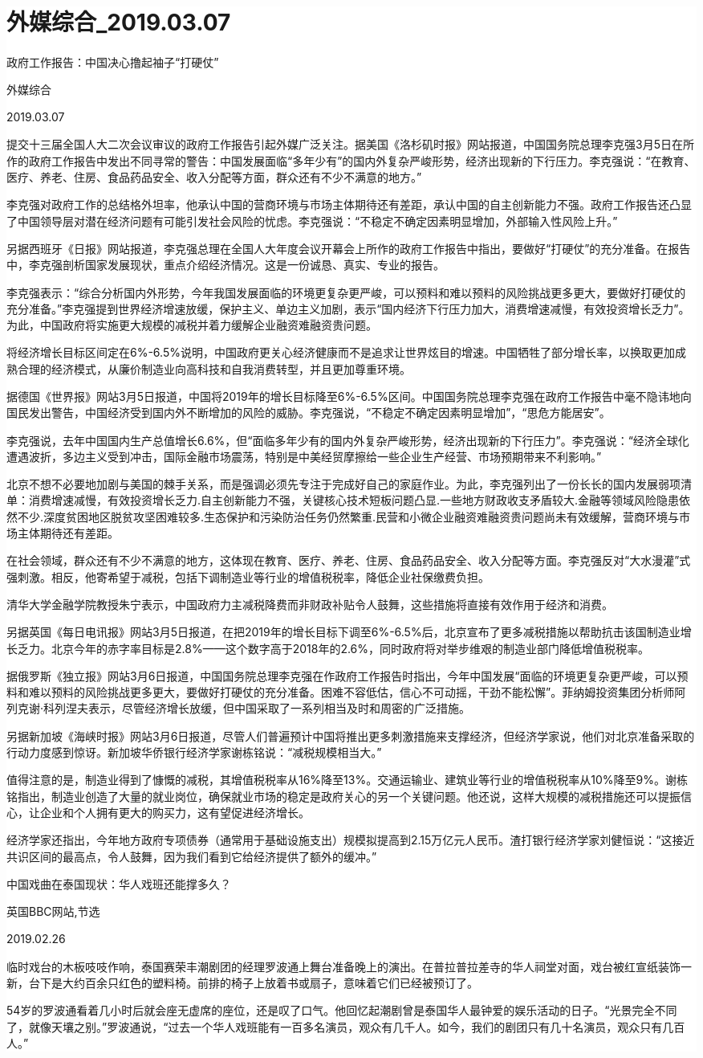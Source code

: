 # 外媒综合_2019.03.07

政府工作报告：中国决心撸起袖子“打硬仗”

外媒综合

2019.03.07

提交十三届全国人大二次会议审议的政府工作报告引起外媒广泛关注。据美国《洛杉矶时报》网站报道，中国国务院总理李克强3月5日在所作的政府工作报告中发出不同寻常的警告：中国发展面临“多年少有”的国内外复杂严峻形势，经济出现新的下行压力。李克强说：“在教育、医疗、养老、住房、食品药品安全、收入分配等方面，群众还有不少不满意的地方。”

李克强对政府工作的总结格外坦率，他承认中国的营商环境与市场主体期待还有差距，承认中国的自主创新能力不强。政府工作报告还凸显了中国领导层对潜在经济问题有可能引发社会风险的忧虑。李克强说：“不稳定不确定因素明显增加，外部输入性风险上升。”

另据西班牙《日报》网站报道，李克强总理在全国人大年度会议开幕会上所作的政府工作报告中指出，要做好“打硬仗”的充分准备。在报告中，李克强剖析国家发展现状，重点介绍经济情况。这是一份诚恳、真实、专业的报告。

李克强表示：“综合分析国内外形势，今年我国发展面临的环境更复杂更严峻，可以预料和难以预料的风险挑战更多更大，要做好打硬仗的充分准备。”李克强提到世界经济增速放缓，保护主义、单边主义加剧，表示“国内经济下行压力加大，消费增速减慢，有效投资增长乏力”。为此，中国政府将实施更大规模的减税并着力缓解企业融资难融资贵问题。

将经济增长目标区间定在6%-6.5%说明，中国政府更关心经济健康而不是追求让世界炫目的增速。中国牺牲了部分增长率，以换取更加成熟合理的经济模式，从廉价制造业向高科技和自我消费转型，并且更加尊重环境。

据德国《世界报》网站3月5日报道，中国将2019年的增长目标降至6%-6.5%区间。中国国务院总理李克强在政府工作报告中毫不隐讳地向国民发出警告，中国经济受到国内外不断增加的风险的威胁。李克强说，“不稳定不确定因素明显增加”，“思危方能居安”。

李克强说，去年中国国内生产总值增长6.6%，但“面临多年少有的国内外复杂严峻形势，经济出现新的下行压力”。李克强说：“经济全球化遭遇波折，多边主义受到冲击，国际金融市场震荡，特别是中美经贸摩擦给一些企业生产经营、市场预期带来不利影响。”

北京不想不必要地加剧与美国的棘手关系，而是强调必须先专注于完成好自己的家庭作业。为此，李克强列出了一份长长的国内发展弱项清单：消费增速减慢，有效投资增长乏力.自主创新能力不强，关键核心技术短板问题凸显.一些地方财政收支矛盾较大.金融等领域风险隐患依然不少.深度贫困地区脱贫攻坚困难较多.生态保护和污染防治任务仍然繁重.民营和小微企业融资难融资贵问题尚未有效缓解，营商环境与市场主体期待还有差距。

在社会领域，群众还有不少不满意的地方，这体现在教育、医疗、养老、住房、食品药品安全、收入分配等方面。李克强反对“大水漫灌”式强刺激。相反，他寄希望于减税，包括下调制造业等行业的增值税税率，降低企业社保缴费负担。

清华大学金融学院教授朱宁表示，中国政府力主减税降费而非财政补贴令人鼓舞，这些措施将直接有效作用于经济和消费。

另据英国《每日电讯报》网站3月5日报道，在把2019年的增长目标下调至6%-6.5%后，北京宣布了更多减税措施以帮助抗击该国制造业增长乏力。北京今年的赤字率目标是2.8%——这个数字高于2018年的2.6%，同时政府将对举步维艰的制造业部门降低增值税税率。

据俄罗斯《独立报》网站3月6日报道，中国国务院总理李克强在作政府工作报告时指出，今年中国发展“面临的环境更复杂更严峻，可以预料和难以预料的风险挑战更多更大，要做好打硬仗的充分准备。困难不容低估，信心不可动摇，干劲不能松懈”。菲纳姆投资集团分析师阿列克谢·科列涅夫表示，尽管经济增长放缓，但中国采取了一系列相当及时和周密的广泛措施。

另据新加坡《海峡时报》网站3月6日报道，尽管人们普遍预计中国将推出更多刺激措施来支撑经济，但经济学家说，他们对北京准备采取的行动力度感到惊讶。新加坡华侨银行经济学家谢栋铭说：“减税规模相当大。”

值得注意的是，制造业得到了慷慨的减税，其增值税税率从16%降至13%。交通运输业、建筑业等行业的增值税税率从10%降至9%。谢栋铭指出，制造业创造了大量的就业岗位，确保就业市场的稳定是政府关心的另一个关键问题。他还说，这样大规模的减税措施还可以提振信心，让企业和个人拥有更大的购买力，这有望促进经济增长。

经济学家还指出，今年地方政府专项债券（通常用于基础设施支出）规模拟提高到2.15万亿元人民币。渣打银行经济学家刘健恒说：“这接近共识区间的最高点，令人鼓舞，因为我们看到它给经济提供了额外的缓冲。”

中国戏曲在泰国现状：华人戏班还能撑多久？

英国BBC网站,节选

2019.02.26

临时戏台的木板吱吱作响，泰国赛荣丰潮剧团的经理罗波通上舞台准备晚上的演出。在普拉普拉差寺的华人祠堂对面，戏台被红宣纸装饰一新，台下是大约百余只红色的塑料椅。前排的椅子上放着书或扇子，意味着它们已经被预订了。

54岁的罗波通看着几小时后就会座无虚席的座位，还是叹了口气。他回忆起潮剧曾是泰国华人最钟爱的娱乐活动的日子。“光景完全不同了，就像天壤之别。”罗波通说，“过去一个华人戏班能有一百多名演员，观众有几千人。如今，我们的剧团只有几十名演员，观众只有几百人。”
